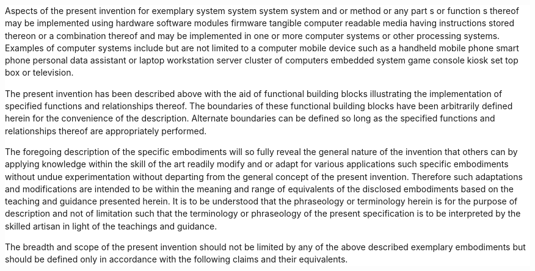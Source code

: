 Aspects of the present invention for exemplary system system system system and or method or any part s or function s thereof may be implemented using hardware software modules firmware tangible computer readable media having instructions stored thereon or a combination thereof and may be implemented in one or more computer systems or other processing systems. Examples of computer systems include but are not limited to a computer mobile device such as a handheld mobile phone smart phone personal data assistant or laptop workstation server cluster of computers embedded system game console kiosk set top box or television.

The present invention has been described above with the aid of functional building blocks illustrating the implementation of specified functions and relationships thereof. The boundaries of these functional building blocks have been arbitrarily defined herein for the convenience of the description. Alternate boundaries can be defined so long as the specified functions and relationships thereof are appropriately performed.

The foregoing description of the specific embodiments will so fully reveal the general nature of the invention that others can by applying knowledge within the skill of the art readily modify and or adapt for various applications such specific embodiments without undue experimentation without departing from the general concept of the present invention. Therefore such adaptations and modifications are intended to be within the meaning and range of equivalents of the disclosed embodiments based on the teaching and guidance presented herein. It is to be understood that the phraseology or terminology herein is for the purpose of description and not of limitation such that the terminology or phraseology of the present specification is to be interpreted by the skilled artisan in light of the teachings and guidance.

The breadth and scope of the present invention should not be limited by any of the above described exemplary embodiments but should be defined only in accordance with the following claims and their equivalents.

